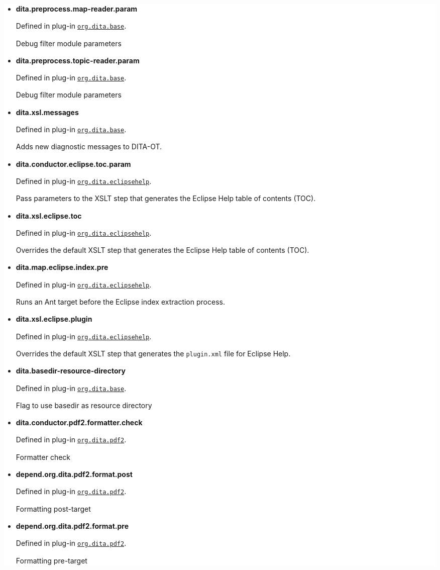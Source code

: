 -   **__dita.preprocess.map-reader.param__**

    Defined in plug-in [`org.dita.base`](extension-points-in-org.dita.base.md).

    Debug filter module parameters

-   **__dita.preprocess.topic-reader.param__**

    Defined in plug-in [`org.dita.base`](extension-points-in-org.dita.base.md).

    Debug filter module parameters

-   **__dita.xsl.messages__**

    Defined in plug-in [`org.dita.base`](extension-points-in-org.dita.base.md).

    Adds new diagnostic messages to DITA-OT.

-   **__dita.conductor.eclipse.toc.param__**

    Defined in plug-in [`org.dita.eclipsehelp`](extension-points-in-org.dita.eclipsehelp.md).

    Pass parameters to the XSLT step that generates the Eclipse Help table of contents \(TOC\).

-   **__dita.xsl.eclipse.toc__**

    Defined in plug-in [`org.dita.eclipsehelp`](extension-points-in-org.dita.eclipsehelp.md).

    Overrides the default XSLT step that generates the Eclipse Help table of contents \(TOC\).

-   **__dita.map.eclipse.index.pre__**

    Defined in plug-in [`org.dita.eclipsehelp`](extension-points-in-org.dita.eclipsehelp.md).

    Runs an Ant target before the Eclipse index extraction process.

-   **__dita.xsl.eclipse.plugin__**

    Defined in plug-in [`org.dita.eclipsehelp`](extension-points-in-org.dita.eclipsehelp.md).

    Overrides the default XSLT step that generates the `plugin.xml` file for Eclipse Help.

-   **__dita.basedir-resource-directory__**

    Defined in plug-in [`org.dita.base`](extension-points-in-org.dita.base.md).

    Flag to use basedir as resource directory

-   **__dita.conductor.pdf2.formatter.check__**

    Defined in plug-in [`org.dita.pdf2`](extension-points-in-org.dita.pdf2.md).

    Formatter check

-   **__depend.org.dita.pdf2.format.post__**

    Defined in plug-in [`org.dita.pdf2`](extension-points-in-org.dita.pdf2.md).

    Formatting post-target

-   **__depend.org.dita.pdf2.format.pre__**

    Defined in plug-in [`org.dita.pdf2`](extension-points-in-org.dita.pdf2.md).

    Formatting pre-target
